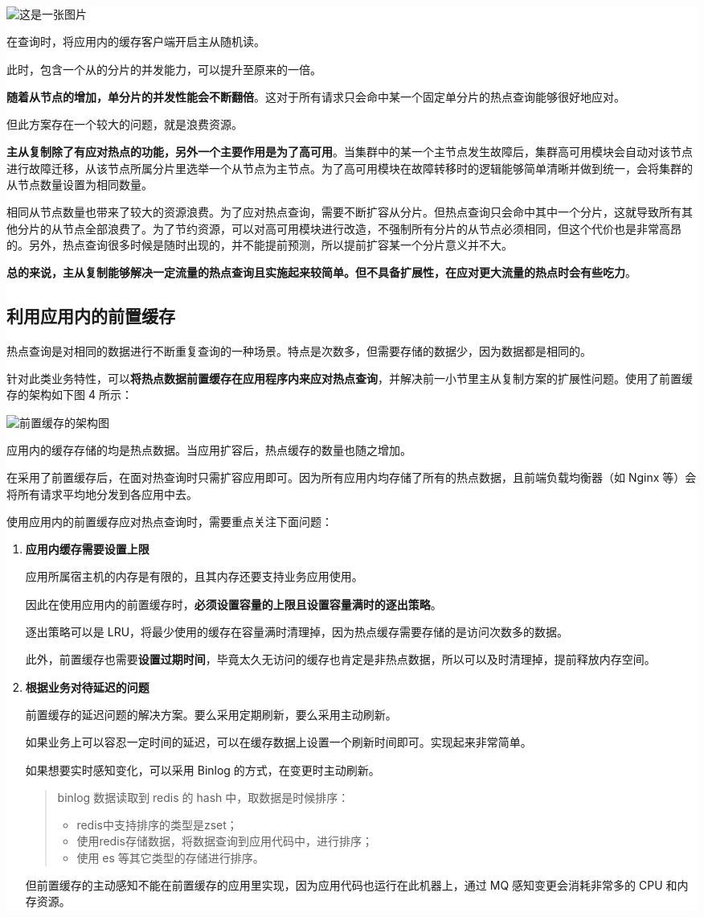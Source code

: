 ![这是一张图片](https://maxpixelton.github.io/images/assert/backen-system/jiagou-06-03.png)



在查询时，将应用内的缓存客户端开启主从随机读。

此时，包含一个从的分片的并发能力，可以提升至原来的一倍。

**随着从节点的增加，单分片的并发性能会不断翻倍**。这对于所有请求只会命中某一个固定单分片的热点查询能够很好地应对。

但此方案存在一个较大的问题，就是浪费资源。

**主从复制除了有应对热点的功能，另外一个主要作用是为了高可用**。当集群中的某一个主节点发生故障后，集群高可用模块会自动对该节点进行故障迁移，从该节点所属分片里选举一个从节点为主节点。为了高可用模块在故障转移时的逻辑能够简单清晰并做到统一，会将集群的从节点数量设置为相同数量。

相同从节点数量也带来了较大的资源浪费。为了应对热点查询，需要不断扩容从分片。但热点查询只会命中其中一个分片，这就导致所有其他分片的从节点全部浪费了。为了节约资源，可以对高可用模块进行改造，不强制所有分片的从节点必须相同，但这个代价也是非常高昂的。另外，热点查询很多时候是随时出现的，并不能提前预测，所以提前扩容某一个分片意义并不大。

**总的来说，主从复制能够解决一定流量的热点查询且实施起来较简单。但不具备扩展性，在应对更大流量的热点时会有些吃力**。

## 利用应用内的前置缓存

热点查询是对相同的数据进行不断重复查询的一种场景。特点是次数多，但需要存储的数据少，因为数据都是相同的。

针对此类业务特性，可以**将热点数据前置缓存在应用程序内来应对热点查询**，并解决前一小节里主从复制方案的扩展性问题。使用了前置缓存的架构如下图 4 所示：

![前置缓存的架构图](https://maxpixelton.github.io/images/assert/backen-system/jiagou-06-04.png)



应用内的缓存存储的均是热点数据。当应用扩容后，热点缓存的数量也随之增加。

在采用了前置缓存后，在面对热查询时只需扩容应用即可。因为所有应用内均存储了所有的热点数据，且前端负载均衡器（如 Nginx 等）会将所有请求平均地分发到各应用中去。

使用应用内的前置缓存应对热点查询时，需要重点关注下面问题：

1. **应用内缓存需要设置上限**

   应用所属宿主机的内存是有限的，且其内存还要支持业务应用使用。

   因此在使用应用内的前置缓存时，**必须设置容量的上限且设置容量满时的逐出策略**。

   逐出策略可以是 LRU，将最少使用的缓存在容量满时清理掉，因为热点缓存需要存储的是访问次数多的数据。

   此外，前置缓存也需要**设置过期时间**，毕竟太久无访问的缓存也肯定是非热点数据，所以可以及时清理掉，提前释放内存空间。

2. **根据业务对待延迟的问题**

   前置缓存的延迟问题的解决方案。要么采用定期刷新，要么采用主动刷新。

   如果业务上可以容忍一定时间的延迟，可以在缓存数据上设置一个刷新时间即可。实现起来非常简单。

   如果想要实时感知变化，可以采用 Binlog  的方式，在变更时主动刷新。

   > binlog 数据读取到 redis 的 hash 中，取数据是时候排序：
   >
   > - redis中支持排序的类型是zset；
   > - 使用redis存储数据，将数据查询到应用代码中，进行排序；
   > - 使用 es 等其它类型的存储进行排序。        

   但前置缓存的主动感知不能在前置缓存的应用里实现，因为应用代码也运行在此机器上，通过 MQ 感知变更会消耗非常多的  CPU 和内存资源。
